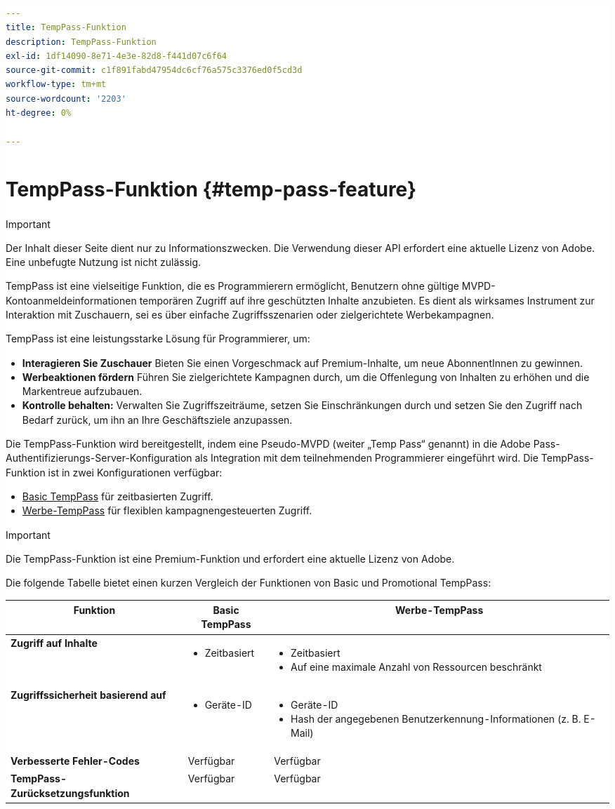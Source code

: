 ```yaml
---
title: TempPass-Funktion
description: TempPass-Funktion
exl-id: 1df14090-8e71-4e3e-82d8-f441d07c6f64
source-git-commit: c1f891fabd47954dc6cf76a575c3376ed0f5cd3d
workflow-type: tm+mt
source-wordcount: '2203'
ht-degree: 0%

---
```


# TempPass-Funktion {#temp-pass-feature}

>[!IMPORTANT]
>
> Der Inhalt dieser Seite dient nur zu Informationszwecken. Die Verwendung dieser API erfordert eine aktuelle Lizenz von Adobe. Eine unbefugte Nutzung ist nicht zulässig.

TempPass ist eine vielseitige Funktion, die es Programmierern ermöglicht, Benutzern ohne gültige MVPD-Kontoanmeldeinformationen temporären Zugriff auf ihre geschützten Inhalte anzubieten. Es dient als wirksames Instrument zur Interaktion mit Zuschauern, sei es über einfache Zugriffsszenarien oder zielgerichtete Werbekampagnen.

TempPass ist eine leistungsstarke Lösung für Programmierer, um:

* **Interagieren Sie Zuschauer** Bieten Sie einen Vorgeschmack auf Premium-Inhalte, um neue AbonnentInnen zu gewinnen.
* **Werbeaktionen fördern** Führen Sie zielgerichtete Kampagnen durch, um die Offenlegung von Inhalten zu erhöhen und die Markentreue aufzubauen.
* **Kontrolle behalten:** Verwalten Sie Zugriffszeiträume, setzen Sie Einschränkungen durch und setzen Sie den Zugriff nach Bedarf zurück, um ihn an Ihre Geschäftsziele anzupassen.

Die TempPass-Funktion wird bereitgestellt, indem eine Pseudo-MVPD (weiter „Temp Pass“ genannt) in die Adobe Pass-Authentifizierungs-Server-Konfiguration als Integration mit dem teilnehmenden Programmierer eingeführt wird. Die TempPass-Funktion ist in zwei Konfigurationen verfügbar:

* [Basic TempPass](#basic-temp-pass) für zeitbasierten Zugriff.
* [Werbe-TempPass](#promotional-temp-pass) für flexiblen kampagnengesteuerten Zugriff.

>[!IMPORTANT]
>
> Die TempPass-Funktion ist eine Premium-Funktion und erfordert eine aktuelle Lizenz von Adobe.

Die folgende Tabelle bietet einen kurzen Vergleich der Funktionen von Basic und Promotional TempPass:

| **Funktion** | **Basic TempPass** | **Werbe-TempPass** |
|-------------------------------|------------------------------|-------------------------------------------------------------------------------------------------|
| **Zugriff auf Inhalte** | <ul><li>Zeitbasiert</li></ul> | <ul><li>Zeitbasiert</li><li>Auf eine maximale Anzahl von Ressourcen beschränkt</li></ul> |
| **Zugriffssicherheit basierend auf** | <ul><li>Geräte-ID</li></ul> | <ul><li>Geräte-ID</li><li>Hash der angegebenen Benutzerkennung-Informationen (z. B. E-Mail)</li></ul> |
| **Verbesserte Fehler-Codes** | Verfügbar | Verfügbar |
| **TempPass-Zurücksetzungsfunktion** | Verfügbar | Verfügbar |
